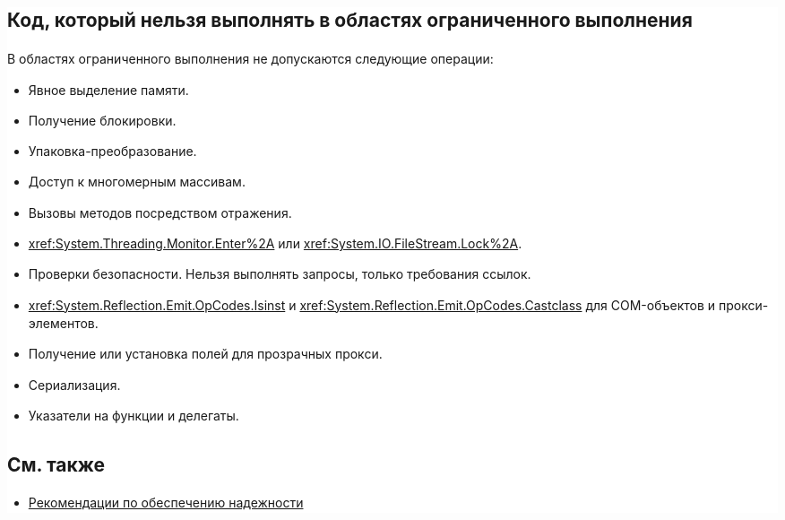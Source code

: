 ## <a name="code-not-permitted-in-cers"></a>Код, который нельзя выполнять в областях ограниченного выполнения  
 В областях ограниченного выполнения не допускаются следующие операции:  
  
-   Явное выделение памяти.  
  
-   Получение блокировки.  
  
-   Упаковка-преобразование.  
  
-   Доступ к многомерным массивам.  
  
-   Вызовы методов посредством отражения.  
  
-   <xref:System.Threading.Monitor.Enter%2A> или <xref:System.IO.FileStream.Lock%2A>.  
  
-   Проверки безопасности. Нельзя выполнять запросы, только требования ссылок.  
  
-   <xref:System.Reflection.Emit.OpCodes.Isinst> и <xref:System.Reflection.Emit.OpCodes.Castclass> для COM-объектов и прокси-элементов.  
  
-   Получение или установка полей для прозрачных прокси.  
  
-   Сериализация.  
  
-   Указатели на функции и делегаты.  
  
## <a name="see-also"></a>См. также

- [Рекомендации по обеспечению надежности](../../../docs/framework/performance/reliability-best-practices.md)

